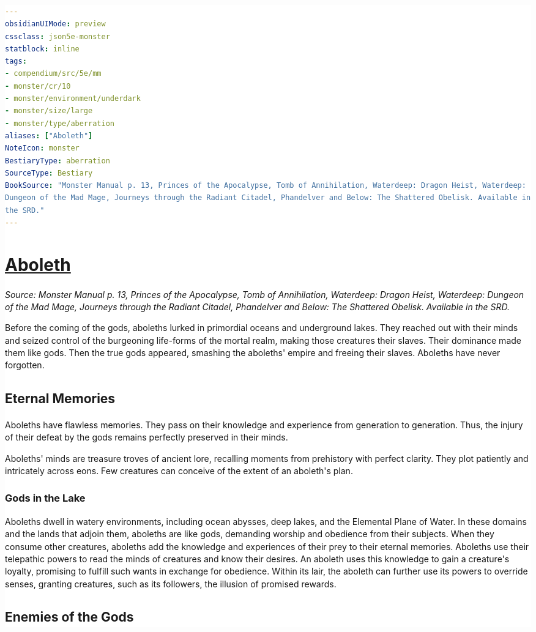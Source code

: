 ```yaml
---
obsidianUIMode: preview
cssclass: json5e-monster
statblock: inline
tags:
- compendium/src/5e/mm
- monster/cr/10
- monster/environment/underdark
- monster/size/large
- monster/type/aberration
aliases: ["Aboleth"]
NoteIcon: monster
BestiaryType: aberration
SourceType: Bestiary
BookSource: "Monster Manual p. 13, Princes of the Apocalypse, Tomb of Annihilation, Waterdeep: Dragon Heist, Waterdeep: Dungeon of the Mad Mage, Journeys through the Radiant Citadel, Phandelver and Below: The Shattered Obelisk. Available in the SRD."
---
```

# [Aboleth](2-Mechanics/CLI/bestiary/aberration/aboleth.md)
*Source: Monster Manual p. 13, Princes of the Apocalypse, Tomb of Annihilation, Waterdeep: Dragon Heist, Waterdeep: Dungeon of the Mad Mage, Journeys through the Radiant Citadel, Phandelver and Below: The Shattered Obelisk. Available in the SRD.*  

Before the coming of the gods, aboleths lurked in primordial oceans and underground lakes. They reached out with their minds and seized control of the burgeoning life-forms of the mortal realm, making those creatures their slaves. Their dominance made them like gods. Then the true gods appeared, smashing the aboleths' empire and freeing their slaves. Aboleths have never forgotten.

## Eternal Memories

Aboleths have flawless memories. They pass on their knowledge and experience from generation to generation. Thus, the injury of their defeat by the gods remains perfectly preserved in their minds.

Aboleths' minds are treasure troves of ancient lore, recalling moments from prehistory with perfect clarity. They plot patiently and intricately across eons. Few creatures can conceive of the extent of an aboleth's plan.

### Gods in the Lake

Aboleths dwell in watery environments, including ocean abysses, deep lakes, and the Elemental Plane of Water. In these domains and the lands that adjoin them, aboleths are like gods, demanding worship and obedience from their subjects. When they consume other creatures, aboleths add the knowledge and experiences of their prey to their eternal memories. Aboleths use their telepathic powers to read the minds of creatures and know their desires. An aboleth uses this knowledge to gain a creature's loyalty, promising to fulfill such wants in exchange for obedience. Within its lair, the aboleth can further use its powers to override senses, granting creatures, such as its followers, the illusion of promised rewards.

## Enemies of the Gods
